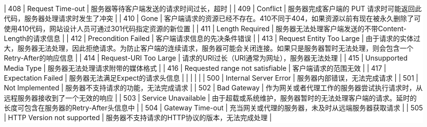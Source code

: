 | 408    | Request Time-out                | 服务器等待客户端发送的请求时间过长，超时                     |
| 409    | Conflict                        | 服务器完成客户端的 PUT 请求时可能返回此代码，服务器处理请求时发生了冲突 |
| 410    | Gone                            | 客户端请求的资源已经不存在。410不同于404，如果资源以前有现在被永久删除了可使用410代码，网站设计人员可通过301代码指定资源的新位置 |
| 411    | Length Required                 | 服务器无法处理客户端发送的不带Content-Length的请求信息       |
| 412    | Precondition Failed             | 客户端请求信息的先决条件错误                                 |
| 413    | Request Entity Too Large        | 由于请求的实体过大，服务器无法处理，因此拒绝请求。为防止客户端的连续请求，服务器可能会关闭连接。如果只是服务器暂时无法处理，则会包含一个Retry-After的响应信息 |
| 414    | Request-URI Too Large           | 请求的URI过长（URI通常为网址），服务器无法处理               |
| 415    | Unsupported Media Type          | 服务器无法处理请求附带的媒体格式                             |
| 416    | Requested range not satisfiable | 客户端请求的范围无效                                         |
| 417    | Expectation Failed              | 服务器无法满足Expect的请求头信息                             |
|        |                                 |                                                              |
| 500    | Internal Server Error           | 服务器内部错误，无法完成请求                                 |
| 501    | Not Implemented                 | 服务器不支持请求的功能，无法完成请求                         |
| 502    | Bad Gateway                     | 作为网关或者代理工作的服务器尝试执行请求时，从远程服务器接收到了一个无效的响应 |
| 503    | Service Unavailable             | 由于超载或系统维护，服务器暂时的无法处理客户端的请求。延时的长度可包含在服务器的Retry-After头信息中 |
| 504    | Gateway Time-out                | 充当网关或代理的服务器，未及时从远端服务器获取请求           |
| 505    | HTTP Version not supported      | 服务器不支持请求的HTTP协议的版本，无法完成处理               |